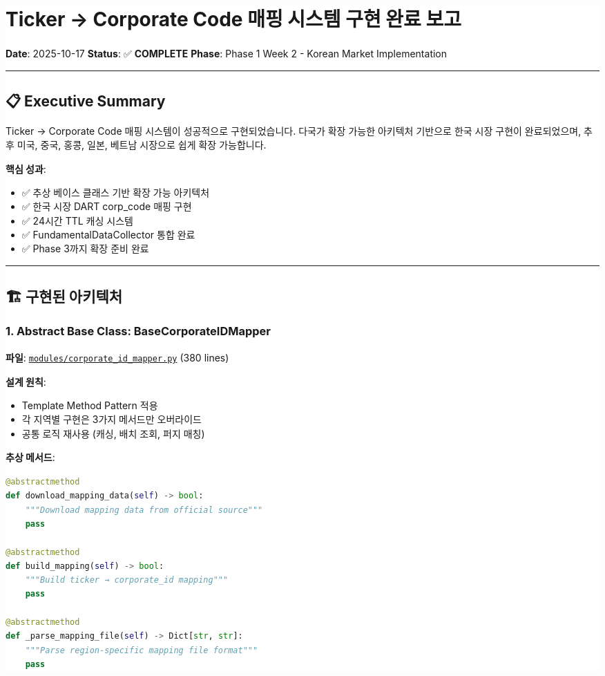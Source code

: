 # Ticker → Corporate Code 매핑 시스템 구현 완료 보고

**Date**: 2025-10-17
**Status**: ✅ **COMPLETE**
**Phase**: Phase 1 Week 2 - Korean Market Implementation

---

## 📋 Executive Summary

Ticker → Corporate Code 매핑 시스템이 성공적으로 구현되었습니다. 다국가 확장 가능한 아키텍처 기반으로 한국 시장 구현이 완료되었으며, 추후 미국, 중국, 홍콩, 일본, 베트남 시장으로 쉽게 확장 가능합니다.

**핵심 성과**:
- ✅ 추상 베이스 클래스 기반 확장 가능 아키텍처
- ✅ 한국 시장 DART corp_code 매핑 구현
- ✅ 24시간 TTL 캐싱 시스템
- ✅ FundamentalDataCollector 통합 완료
- ✅ Phase 3까지 확장 준비 완료

---

## 🏗️ 구현된 아키텍처

### 1. Abstract Base Class: BaseCorporateIDMapper

**파일**: [`modules/corporate_id_mapper.py`](/Users/13ruce/spock/modules/corporate_id_mapper.py) (380 lines)

**설계 원칙**:
- Template Method Pattern 적용
- 각 지역별 구현은 3가지 메서드만 오버라이드
- 공통 로직 재사용 (캐싱, 배치 조회, 퍼지 매칭)

**추상 메서드**:
```python
@abstractmethod
def download_mapping_data(self) -> bool:
    """Download mapping data from official source"""
    pass

@abstractmethod
def build_mapping(self) -> bool:
    """Build ticker → corporate_id mapping"""
    pass

@abstractmethod
def _parse_mapping_file(self) -> Dict[str, str]:
    """Parse region-specific mapping file format"""
    pass
```
